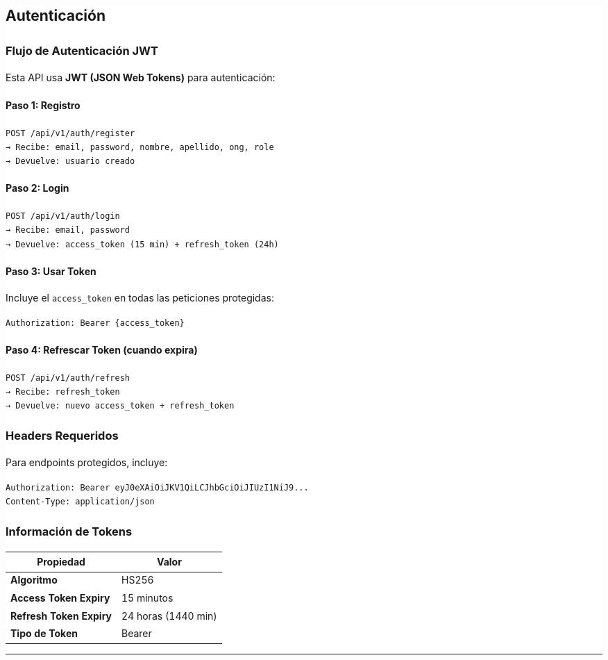 ## Autenticación

### Flujo de Autenticación JWT

Esta API usa **JWT (JSON Web Tokens)** para autenticación:

#### Paso 1: Registro

```
POST /api/v1/auth/register
→ Recibe: email, password, nombre, apellido, ong, role
→ Devuelve: usuario creado
```

#### Paso 2: Login

```
POST /api/v1/auth/login
→ Recibe: email, password
→ Devuelve: access_token (15 min) + refresh_token (24h)
```

#### Paso 3: Usar Token

Incluye el `access_token` en todas las peticiones protegidas:

```
Authorization: Bearer {access_token}
```

#### Paso 4: Refrescar Token (cuando expira)

```
POST /api/v1/auth/refresh
→ Recibe: refresh_token
→ Devuelve: nuevo access_token + refresh_token
```

### Headers Requeridos

Para endpoints protegidos, incluye:

```
Authorization: Bearer eyJ0eXAiOiJKV1QiLCJhbGciOiJIUzI1NiJ9...
Content-Type: application/json
```

### Información de Tokens

| Propiedad                | Valor               |
| ------------------------ | ------------------- |
| **Algoritmo**            | HS256               |
| **Access Token Expiry**  | 15 minutos          |
| **Refresh Token Expiry** | 24 horas (1440 min) |
| **Tipo de Token**        | Bearer              |

---